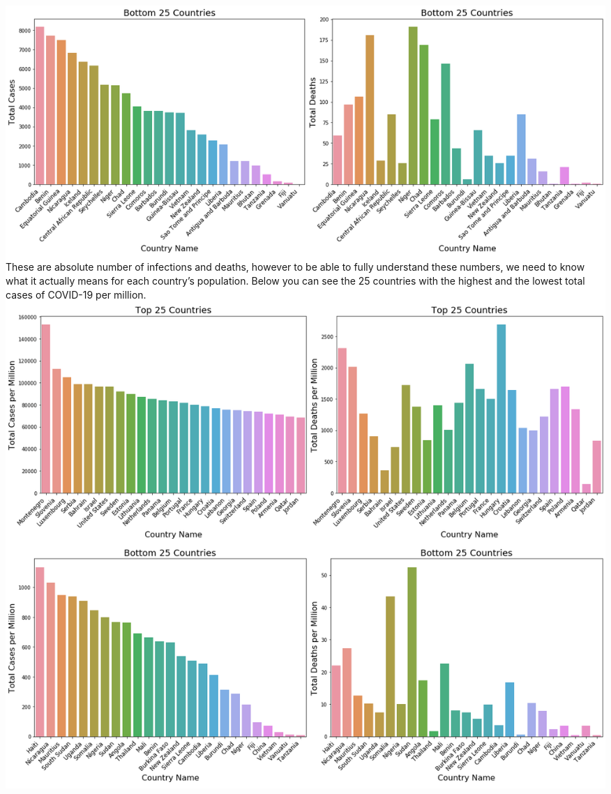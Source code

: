 <img src="Image/Total Cases and Deaths_Bottom.png" width=100%>
These are absolute number of infections and deaths, however to be able to fully understand these numbers, we need to know what it actually means for each country’s population. Below you can see the 25 countries with the highest and the lowest total cases of COVID-19 per million.

<img src="Image/Total Cases and Deaths_million top.png" width=100%>

<img src="Image/Total Cases and Deaths_million Bottom.png" width=100%>

